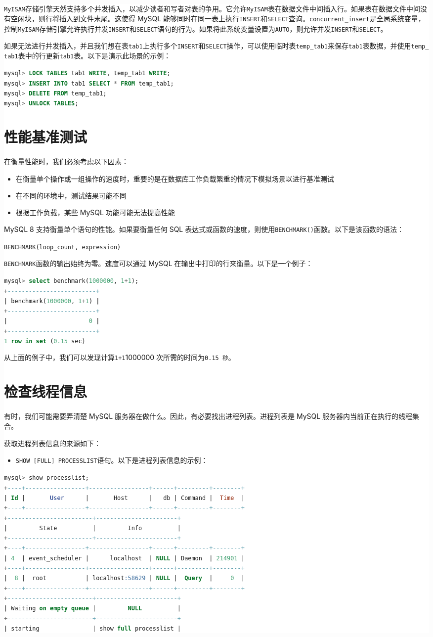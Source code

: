 `MyISAM`存储引擎天然支持多个并发插入，以减少读者和写者对表的争用。它允许`MyISAM`表在数据文件中间插入行。如果表在数据文件中间没有空闲块，则行将插入到文件末尾。这使得 MySQL 能够同时在同一表上执行`INSERT`和`SELECT`查询。`concurrent_insert`是全局系统变量，控制`MyISAM`存储引擎允许执行并发`INSERT`和`SELECT`语句的行为。如果将此系统变量设置为`AUTO`，则允许并发`INSERT`和`SELECT`。

如果无法进行并发插入，并且我们想在表`tab1`上执行多个`INSERT`和`SELECT`操作，可以使用临时表`temp_tab1`来保存`tab1`表数据，并使用`temp_tab1`表中的行更新`tab1`表。以下是演示此场景的示例：

```sql
mysql> LOCK TABLES tab1 WRITE, temp_tab1 WRITE;
mysql> INSERT INTO tab1 SELECT * FROM temp_tab1;
mysql> DELETE FROM temp_tab1;
mysql> UNLOCK TABLES;
```

# 性能基准测试

在衡量性能时，我们必须考虑以下因素：

+   在衡量单个操作或一组操作的速度时，重要的是在数据库工作负载繁重的情况下模拟场景以进行基准测试

+   在不同的环境中，测试结果可能不同

+   根据工作负载，某些 MySQL 功能可能无法提高性能

MySQL 8 支持衡量单个语句的性能。如果要衡量任何 SQL 表达式或函数的速度，则使用`BENCHMARK()`函数。以下是该函数的语法：

```sql
BENCHMARK(loop_count, expression)
```

`BENCHMARK`函数的输出始终为零。速度可以通过 MySQL 在输出中打印的行来衡量。以下是一个例子：

```sql
mysql> select benchmark(1000000, 1+1);
+-------------------------+
| benchmark(1000000, 1+1) |
+-------------------------+
|                       0 |
+-------------------------+
1 row in set (0.15 sec)
```

从上面的例子中，我们可以发现计算`1+1`1000000 次所需的时间为`0.15 秒`。

# 检查线程信息

有时，我们可能需要弄清楚 MySQL 服务器在做什么。因此，有必要找出进程列表。进程列表是 MySQL 服务器内当前正在执行的线程集合。

获取进程列表信息的来源如下：

+   `SHOW [FULL] PROCESSLIST`语句。以下是进程列表信息的示例：

```sql
mysql> show processlist;
+----+-----------------+-----------------+------+---------+--------+
| Id |       User      |       Host      |   db | Command |  Time  |
+----+-----------------+-----------------+------+---------+--------+
+------------------------+-----------------------+
|         State          |         Info          |
+------------------------+-----------------------+
+----+-----------------+-----------------+------+---------+--------+
| 4  | event_scheduler |      localhost  | NULL | Daemon  | 214901 |
+----+-----------------+-----------------+------+---------+--------+
|  8 |  root           | localhost:58629 | NULL |  Query  |     0  |
+----+-----------------+-----------------+------+---------+--------+
+------------------------+-----------------------+
| Waiting on empty queue |         NULL          |
+------------------------+-----------------------+
| starting               | show full processlist |
```